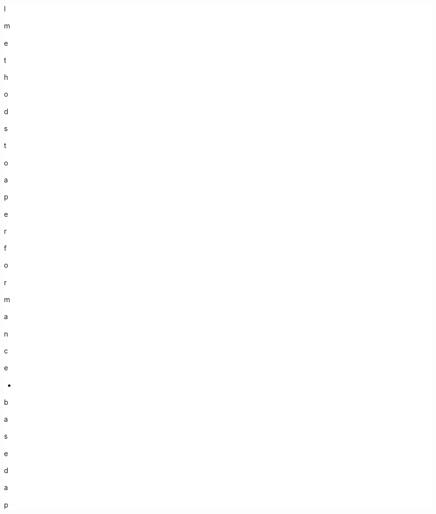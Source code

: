 l

 

m

e

t

h

o

d

s

 

t

o

 

a

 

p

e

r

f

o

r

m

a

n

c

e

-

b

a

s

e

d

 

a

p
